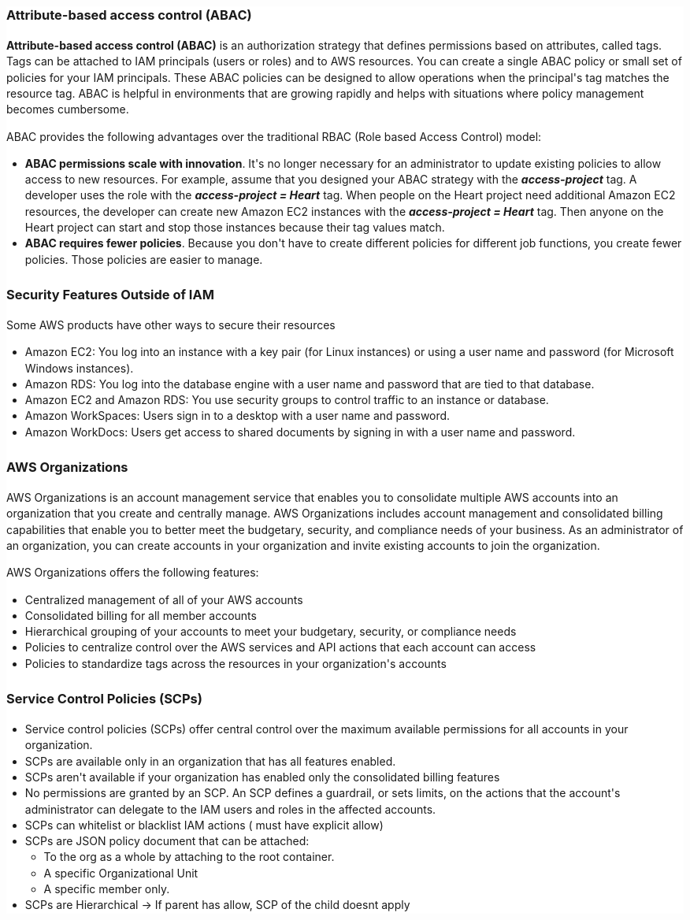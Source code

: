 
### Attribute-based access control (ABAC) 
**Attribute-based access control (ABAC)** is an authorization strategy that defines permissions based on attributes, called tags. Tags can be attached to IAM principals (users or roles) and to AWS resources. You can create a single ABAC policy or small set of policies for your IAM principals. These ABAC policies can be designed to allow operations when the principal's tag matches the resource tag. ABAC is helpful in environments that are growing rapidly and helps with situations where policy management becomes cumbersome.

ABAC provides the following advantages over the traditional RBAC (Role based Access Control) model:
* **ABAC permissions scale with innovation**. It's no longer necessary for an administrator to update existing policies to allow access to new resources. For example, assume that you designed your ABAC strategy with the _**access-project**_ tag. A developer uses the role with the _**access-project = Heart**_ tag. When people on the Heart project need additional Amazon EC2 resources, the developer can create new Amazon EC2 instances with the _**access-project = Heart**_ tag. Then anyone on the Heart project can start and stop those instances because their tag values match.
* **ABAC requires fewer policies**. Because you don't have to create different policies for different job functions, you create fewer policies. Those policies are easier to manage.



### Security Features Outside of IAM
Some AWS products have other ways to secure their resources

* Amazon EC2: You log into an instance with a key pair (for Linux instances) or using a user name and password (for Microsoft Windows instances).
* Amazon RDS: You log into the database engine with a user name and password that are tied to that database.
* Amazon EC2 and Amazon RDS: You use security groups to control traffic to an instance or database.
* Amazon WorkSpaces: Users sign in to a desktop with a user name and password.
* Amazon WorkDocs: Users get access to shared documents by signing in with a user name and password.

### AWS Organizations

AWS Organizations is an account management service that enables you to consolidate multiple AWS accounts into an organization that you create and centrally manage. AWS Organizations includes account management and consolidated billing capabilities that enable you to better meet the budgetary, security, and compliance needs of your business. As an administrator of an organization, you can create accounts in your organization and invite existing accounts to join the organization.

AWS Organizations offers the following features:
* Centralized management of all of your AWS accounts
* Consolidated billing for all member accounts
* Hierarchical grouping of your accounts to meet your budgetary, security, or compliance needs
* Policies to centralize control over the AWS services and API actions that each account can access
*  Policies to standardize tags across the resources in your organization's accounts

### Service Control Policies (SCPs)
* Service control policies (SCPs) offer central control over the maximum available permissions for all accounts in your organization. 
* SCPs are available only in an organization that has all features enabled.
* SCPs aren't available if your organization has enabled only the consolidated billing features
* No permissions are granted by an SCP. An SCP defines a guardrail, or sets limits, on the actions that the account's administrator can delegate to the IAM users and roles in the affected accounts.
* SCPs can whitelist or blacklist IAM actions ( must have explicit allow)
* SCPs are JSON policy document that can be attached:
  * To the org as a whole by attaching to the root container.
  * A specific Organizational Unit
  * A specific member only.
* SCPs are Hierarchical -> If parent has allow, SCP of the child doesnt apply
